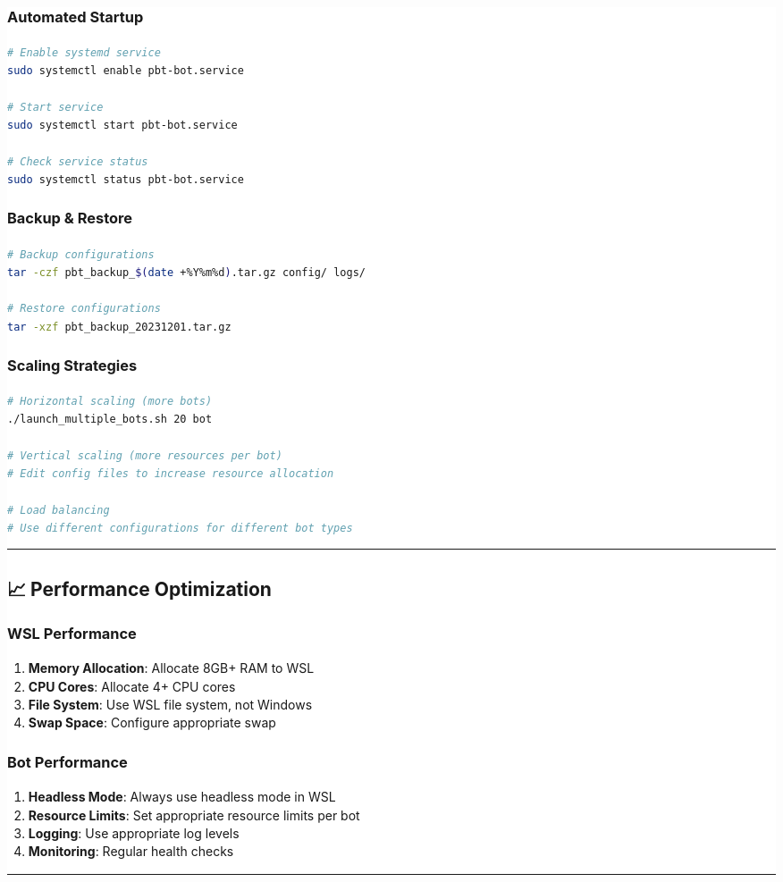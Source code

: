 ### Automated Startup
```bash
# Enable systemd service
sudo systemctl enable pbt-bot.service

# Start service
sudo systemctl start pbt-bot.service

# Check service status
sudo systemctl status pbt-bot.service
```

### Backup & Restore
```bash
# Backup configurations
tar -czf pbt_backup_$(date +%Y%m%d).tar.gz config/ logs/

# Restore configurations
tar -xzf pbt_backup_20231201.tar.gz
```

### Scaling Strategies
```bash
# Horizontal scaling (more bots)
./launch_multiple_bots.sh 20 bot

# Vertical scaling (more resources per bot)
# Edit config files to increase resource allocation

# Load balancing
# Use different configurations for different bot types
```

---

## 📈 Performance Optimization

### WSL Performance
1. **Memory Allocation**: Allocate 8GB+ RAM to WSL
2. **CPU Cores**: Allocate 4+ CPU cores
3. **File System**: Use WSL file system, not Windows
4. **Swap Space**: Configure appropriate swap

### Bot Performance
1. **Headless Mode**: Always use headless mode in WSL
2. **Resource Limits**: Set appropriate resource limits per bot
3. **Logging**: Use appropriate log levels
4. **Monitoring**: Regular health checks

---
